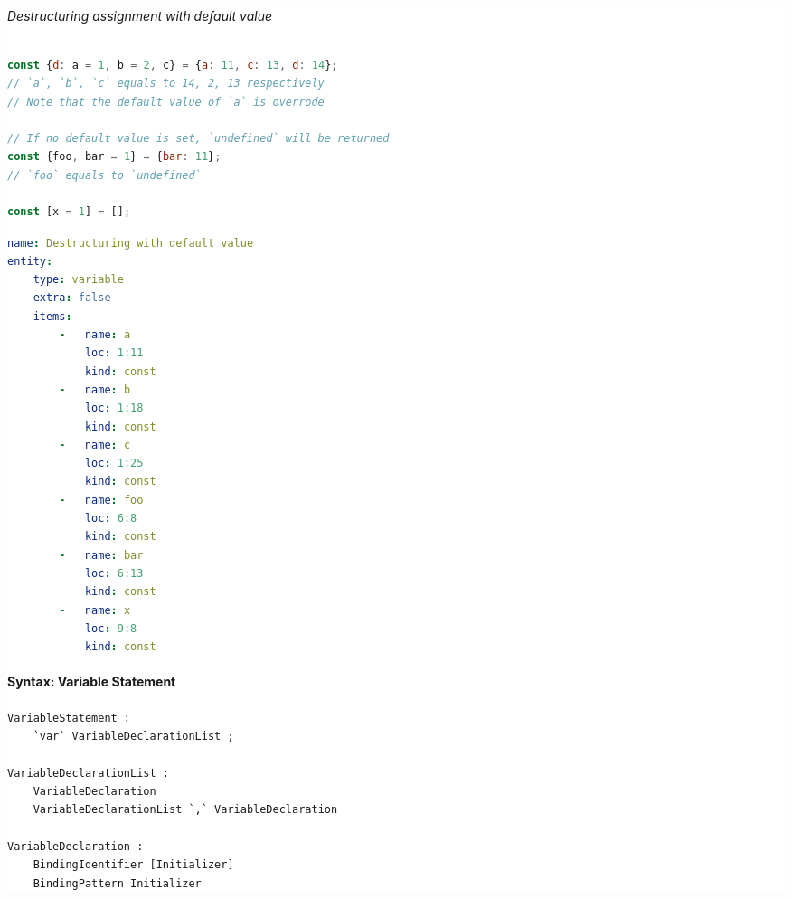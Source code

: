 ###### Destructuring assignment with default value

```js
const {d: a = 1, b = 2, c} = {a: 11, c: 13, d: 14};
// `a`, `b`, `c` equals to 14, 2, 13 respectively
// Note that the default value of `a` is overrode

// If no default value is set, `undefined` will be returned
const {foo, bar = 1} = {bar: 11};
// `foo` equals to `undefined`

const [x = 1] = [];
```

```yaml
name: Destructuring with default value
entity:
    type: variable
    extra: false
    items:
        -   name: a
            loc: 1:11
            kind: const
        -   name: b
            loc: 1:18
            kind: const
        -   name: c
            loc: 1:25
            kind: const
        -   name: foo
            loc: 6:8
            kind: const
        -   name: bar
            loc: 6:13
            kind: const
        -   name: x
            loc: 9:8
            kind: const
```

#### Syntax: Variable Statement

```text
VariableStatement :
    `var` VariableDeclarationList ;

VariableDeclarationList :
    VariableDeclaration
    VariableDeclarationList `,` VariableDeclaration

VariableDeclaration :
    BindingIdentifier [Initializer]
    BindingPattern Initializer
```


[//]: # (@formatter:off)
[//]: # (@formatter:on)